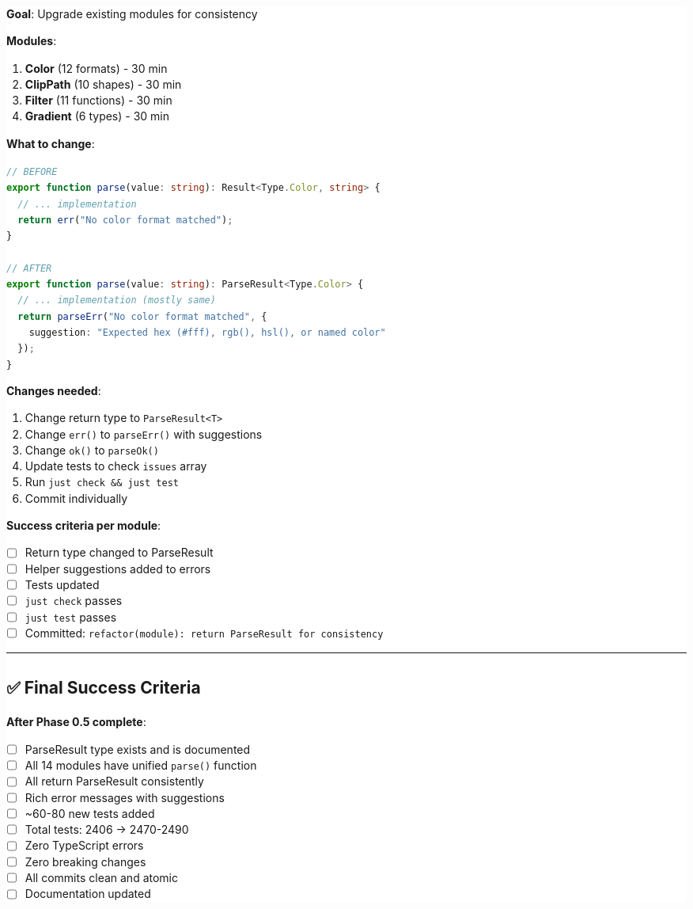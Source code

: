 **Goal**: Upgrade existing modules for consistency

**Modules**:
1. **Color** (12 formats) - 30 min
2. **ClipPath** (10 shapes) - 30 min
3. **Filter** (11 functions) - 30 min
4. **Gradient** (6 types) - 30 min

**What to change**:

```typescript
// BEFORE
export function parse(value: string): Result<Type.Color, string> {
  // ... implementation
  return err("No color format matched");
}

// AFTER
export function parse(value: string): ParseResult<Type.Color> {
  // ... implementation (mostly same)
  return parseErr("No color format matched", {
    suggestion: "Expected hex (#fff), rgb(), hsl(), or named color"
  });
}
```

**Changes needed**:
1. Change return type to `ParseResult<T>`
2. Change `err()` to `parseErr()` with suggestions
3. Change `ok()` to `parseOk()`
4. Update tests to check `issues` array
5. Run `just check && just test`
6. Commit individually

**Success criteria per module**:
- [ ] Return type changed to ParseResult<T>
- [ ] Helper suggestions added to errors
- [ ] Tests updated
- [ ] `just check` passes
- [ ] `just test` passes
- [ ] Committed: `refactor(module): return ParseResult for consistency`

---

## ✅ Final Success Criteria

**After Phase 0.5 complete**:

- [ ] ParseResult<T> type exists and is documented
- [ ] All 14 modules have unified `parse()` function
- [ ] All return ParseResult<T> consistently
- [ ] Rich error messages with suggestions
- [ ] ~60-80 new tests added
- [ ] Total tests: 2406 → 2470-2490
- [ ] Zero TypeScript errors
- [ ] Zero breaking changes
- [ ] All commits clean and atomic
- [ ] Documentation updated

